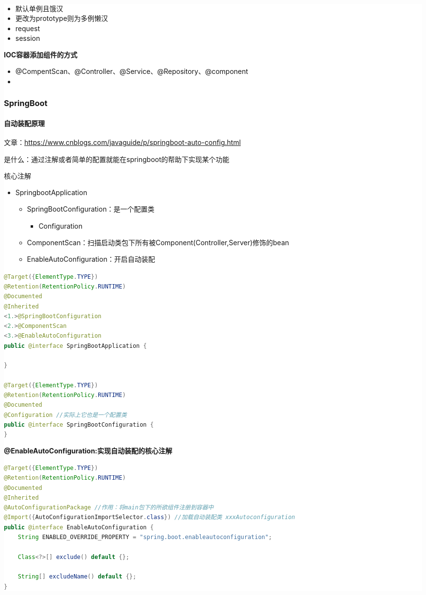 - 默认单例且饿汉
- 更改为prototype则为多例懒汉
- request
- session

**IOC容器添加组件的方式**

- @CompentScan、@Controller、@Service、@Repository、@component
- 



### SpringBoot

#### 自动装配原理

文章：https://www.cnblogs.com/javaguide/p/springboot-auto-config.html

是什么：通过注解或者简单的配置就能在springboot的帮助下实现某个功能

核心注解

- SpringbootApplication

  - SpringBootConfiguration：是一个配置类

    - Configuration

  - ComponentScan：扫描启动类包下所有被Component(Controller,Server)修饰的bean

  - EnableAutoConfiguration：开启自动装配

    

```JAVA
@Target({ElementType.TYPE})
@Retention(RetentionPolicy.RUNTIME)
@Documented
@Inherited
<1.>@SpringBootConfiguration
<2.>@ComponentScan
<3.>@EnableAutoConfiguration
public @interface SpringBootApplication {

}

@Target({ElementType.TYPE})
@Retention(RetentionPolicy.RUNTIME)
@Documented
@Configuration //实际上它也是一个配置类
public @interface SpringBootConfiguration {
}
```

**@EnableAutoConfiguration:实现自动装配的核心注解**

```JAVA
@Target({ElementType.TYPE})
@Retention(RetentionPolicy.RUNTIME)
@Documented
@Inherited
@AutoConfigurationPackage //作用：将main包下的所欲组件注册到容器中
@Import({AutoConfigurationImportSelector.class}) //加载自动装配类 xxxAutoconfiguration
public @interface EnableAutoConfiguration {
    String ENABLED_OVERRIDE_PROPERTY = "spring.boot.enableautoconfiguration";

    Class<?>[] exclude() default {};

    String[] excludeName() default {};
}
```
